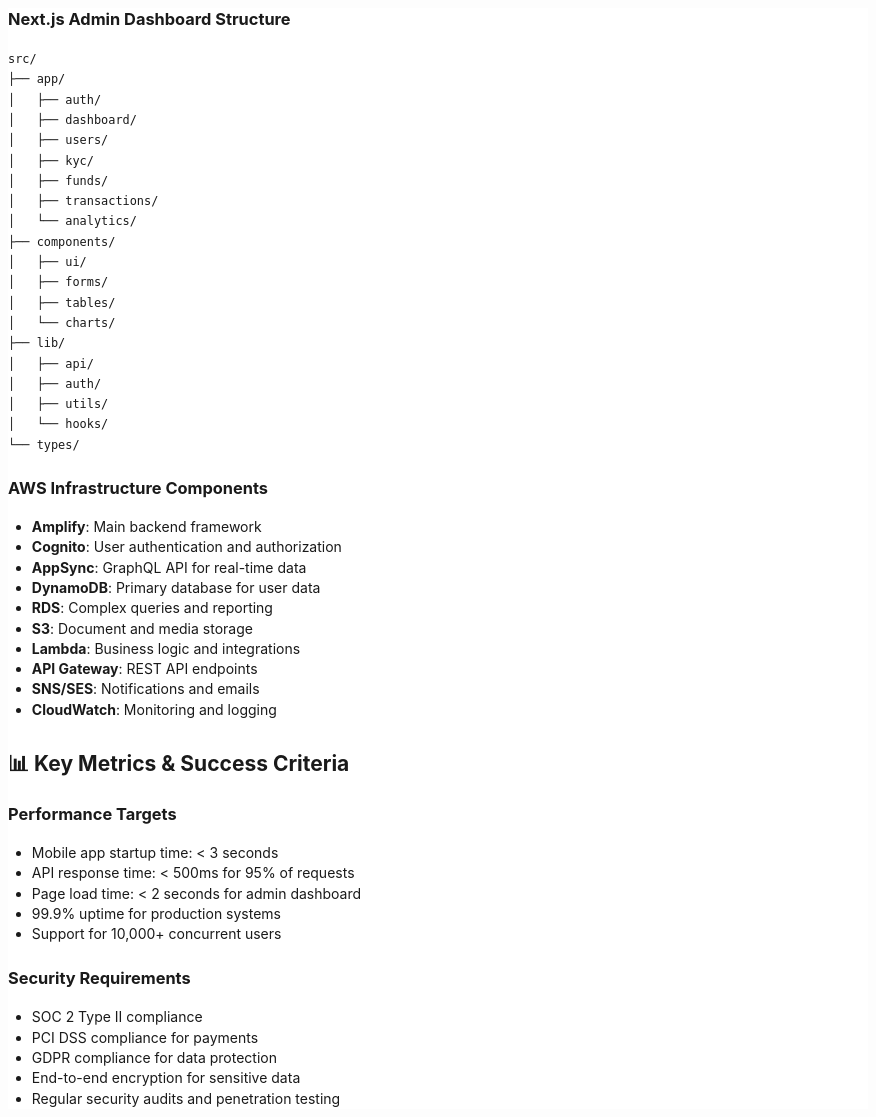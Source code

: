 ### **Next.js Admin Dashboard Structure**
```
src/
├── app/
│   ├── auth/
│   ├── dashboard/
│   ├── users/
│   ├── kyc/
│   ├── funds/
│   ├── transactions/
│   └── analytics/
├── components/
│   ├── ui/
│   ├── forms/
│   ├── tables/
│   └── charts/
├── lib/
│   ├── api/
│   ├── auth/
│   ├── utils/
│   └── hooks/
└── types/
```

### **AWS Infrastructure Components**
- **Amplify**: Main backend framework
- **Cognito**: User authentication and authorization
- **AppSync**: GraphQL API for real-time data
- **DynamoDB**: Primary database for user data
- **RDS**: Complex queries and reporting
- **S3**: Document and media storage
- **Lambda**: Business logic and integrations
- **API Gateway**: REST API endpoints
- **SNS/SES**: Notifications and emails
- **CloudWatch**: Monitoring and logging

## 📊 Key Metrics & Success Criteria

### **Performance Targets**
- Mobile app startup time: < 3 seconds
- API response time: < 500ms for 95% of requests
- Page load time: < 2 seconds for admin dashboard
- 99.9% uptime for production systems
- Support for 10,000+ concurrent users

### **Security Requirements**
- SOC 2 Type II compliance
- PCI DSS compliance for payments
- GDPR compliance for data protection
- End-to-end encryption for sensitive data
- Regular security audits and penetration testing
